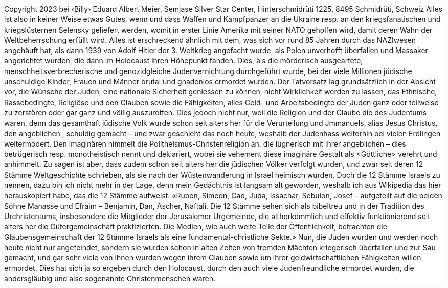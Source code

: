 Copyright 2023 bei ‹Billy› Eduard Albert Meier, Semjase Silver Star Center, Hinterschmidrüti 1225, 8495 Schmidrüti, Schweiz Alles ist also in keiner Weise etwas Gutes, wenn und dass Waffen und Kampfpanzer an die Ukraine resp. an den kriegsfanatischen und kriegslüsternen Selensky geliefert werden, womit in erster Linie Amerika mit seiner NATO geholfen wird, damit deren Wahn der Weltbeherrschung erfüllt wird. Alles ist erschreckend ähnlich mit dem, was sich vor rund 85 Jahren durch das NAZIwesen angehäuft hat, als dann 1939 von Adolf Hitler der 3. Weltkrieg angefacht wurde, als Polen unverhofft überfallen und Massaker angerichtet wurden, die dann im Holocaust ihren Höhepunkt fanden. Dies, als die mörderisch ausgeartete, menschheitsverbrecherische und genozidgleiche Judenvernichtung durchgeführt wurde, bei der viele Millionen jüdische unschuldige Kinder, Frauen und Männer brutal und gnadenlos ermordet wurden. Der Tatvorsatz lag grundsätzlich in der Absicht vor, die Wünsche der Juden, eine nationale Sicherheit geniessen zu können, nicht Wirklichkeit werden zu lassen, das Ethnische, Rassebedingte, Religiöse und den Glauben sowie die Fähigkeiten, alles Geld- und Arbeitsbedingte der Juden ganz oder teilweise zu zerstören oder gar ganz und völlig auszurotten.
Dies jedoch nicht nur, weil die Religion und der Glaube die des Judentums waren, denn das gesamthaft jüdische Volk wurde schon seit alters her für die Verurteilung und <Kreuzigung> Jmmanuels, alias Jesus Christus, den angeblichen <Sohn Gottes>, schuldig gemacht – und zwar geschieht das noch heute, weshalb der Judenhass weiterhin bei vielen Erdlingen weitermodert. Den imaginären <Sohn Gottes> himmelt die Politheismus-Christenreligion an, die lügnerisch mit ihrer angeblichen <Gottvater-Sohn-Heiliger-Geist>–<Einheit> dies betrügerisch <Monotheismus> resp. monotheistisch nennt und deklariert, wobei sie vehement diese imaginäre Gestalt als <Göttliche> verehrt und anhimmelt. Zu sagen ist aber, dass zudem schon seit alters her die jüdischen Völker verfolgt wurden, und zwar seit deren 12 Stämme Weltgeschichte schrieben, als sie nach der Wüstenwanderung in Israel heimisch wurden. Doch die 12 Stämme Israels zu nennen, dazu bin ich nicht mehr in der Lage, denn mein Gedächtnis ist langsam alt geworden, weshalb ich aus Wikipedia das hier herauskopiert habe, das die 12 Stämme aufweist: «Ruben, Simeon, Gad, Juda, Issachar, Sebulon, Josef – aufgeteilt auf die beiden Söhne Manasse und Efraim – Benjamin, Dan, Ascher, Naftali.
Die 12 Stämme sehen sich als bibeltreu und in der Tradition des Urchristentums, insbesondere die Mitglieder der Jerusalemer Urgemeinde, die altherkömmlich und effektiv funktionierend seit alters her die Gütergemeinschaft praktizierten. Die Medien, wie auch weite Teile der Öffentlichkeit, betrachten die Glaubensgemeinschaft der 12 Stämme Israels als eine fundamental-christliche Sekte.» Nun, die Juden wurden und werden noch heute nicht nur angefeindet, sondern sie wurden schon in alten Zeiten von fremden Mächten kriegerisch überfallen und zur Sau gemacht, und gar sehr viele von ihnen wurden wegen ihrem Glauben sowie um ihrer geldwirtschaftlichen Fähigkeiten willen ermordet. Dies hat sich ja so ergeben durch den Holocaust, durch den auch viele Judenfreundliche ermordet wurden, die andersgläubig und also sogenannte Christenmenschen waren.